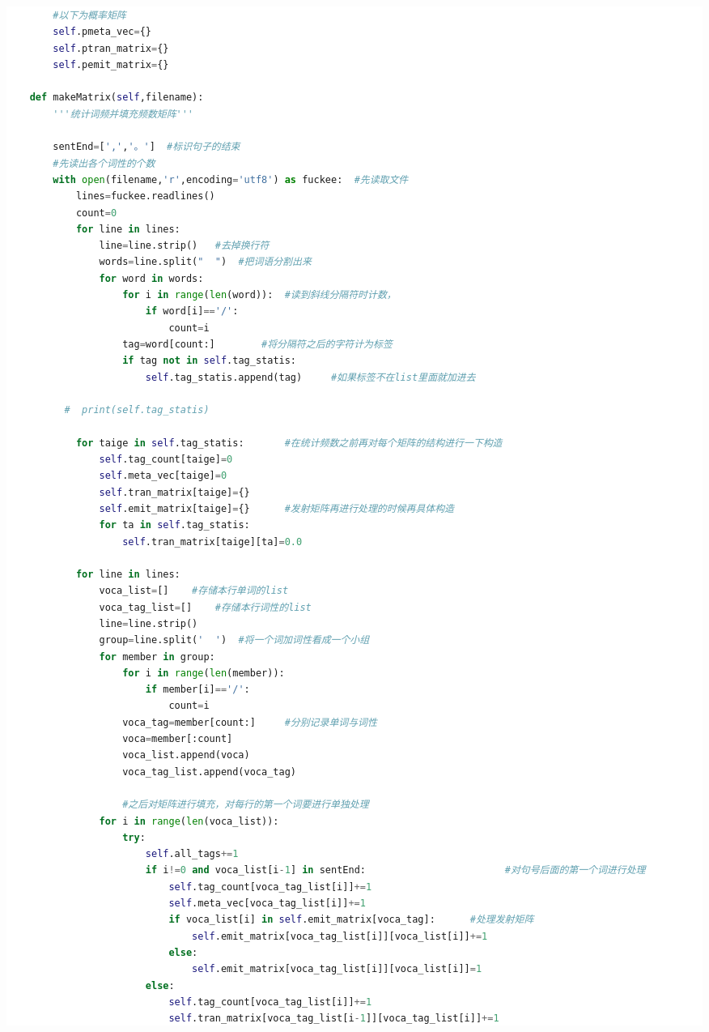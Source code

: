 ```python
        #以下为概率矩阵
        self.pmeta_vec={}
        self.ptran_matrix={}
        self.pemit_matrix={}

    def makeMatrix(self,filename):
        '''统计词频并填充频数矩阵'''

        sentEnd=[',','。']  #标识句子的结束
        #先读出各个词性的个数
        with open(filename,'r',encoding='utf8') as fuckee:  #先读取文件
            lines=fuckee.readlines()
            count=0
            for line in lines:
                line=line.strip()   #去掉换行符
                words=line.split("  ")  #把词语分割出来
                for word in words:
                    for i in range(len(word)):  #读到斜线分隔符时计数，
                        if word[i]=='/':
                            count=i
                    tag=word[count:]        #将分隔符之后的字符计为标签
                    if tag not in self.tag_statis:
                        self.tag_statis.append(tag)     #如果标签不在list里面就加进去
            
          #  print(self.tag_statis)

            for taige in self.tag_statis:       #在统计频数之前再对每个矩阵的结构进行一下构造
                self.tag_count[taige]=0
                self.meta_vec[taige]=0
                self.tran_matrix[taige]={}
                self.emit_matrix[taige]={}      #发射矩阵再进行处理的时候再具体构造
                for ta in self.tag_statis:
                    self.tran_matrix[taige][ta]=0.0
            
            for line in lines:
                voca_list=[]    #存储本行单词的list
                voca_tag_list=[]    #存储本行词性的list
                line=line.strip()
                group=line.split('  ')  #将一个词加词性看成一个小组
                for member in group:
                    for i in range(len(member)):
                        if member[i]=='/':
                            count=i
                    voca_tag=member[count:]     #分别记录单词与词性
                    voca=member[:count]         
                    voca_list.append(voca)
                    voca_tag_list.append(voca_tag)

                    #之后对矩阵进行填充，对每行的第一个词要进行单独处理
                for i in range(len(voca_list)):   
                    try:
                        self.all_tags+=1
                        if i!=0 and voca_list[i-1] in sentEnd:                        #对句号后面的第一个词进行处理
                            self.tag_count[voca_tag_list[i]]+=1
                            self.meta_vec[voca_tag_list[i]]+=1
                            if voca_list[i] in self.emit_matrix[voca_tag]:      #处理发射矩阵
                                self.emit_matrix[voca_tag_list[i]][voca_list[i]]+=1
                            else:
                                self.emit_matrix[voca_tag_list[i]][voca_list[i]]=1
                        else:
                            self.tag_count[voca_tag_list[i]]+=1
                            self.tran_matrix[voca_tag_list[i-1]][voca_tag_list[i]]+=1
```